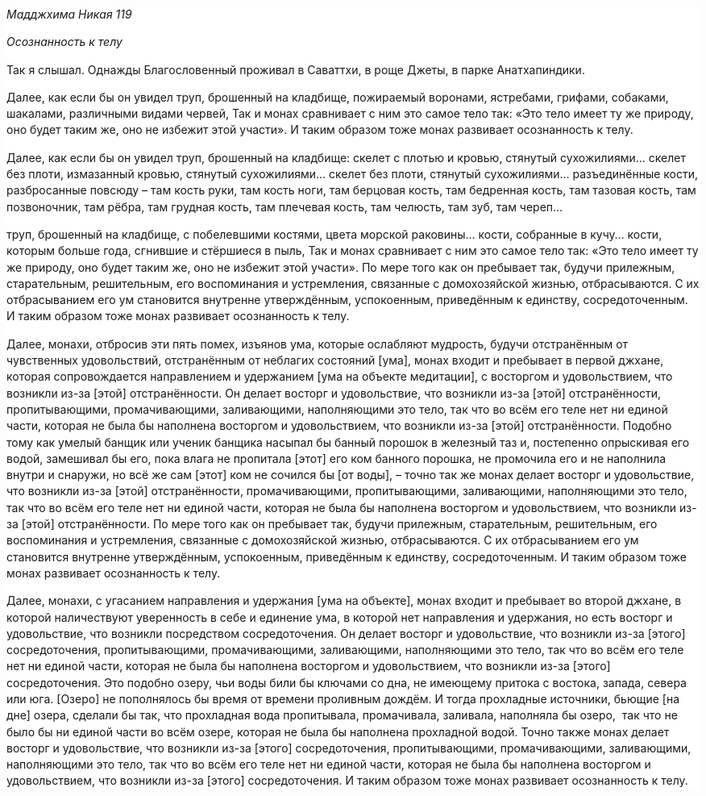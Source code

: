 *Мадджхима Никая 119*

*Осознанность к телу*

Так я слышал\. Однажды Благословенный проживал в Саваттхи, в роще Джеты, в парке Анатхапиндики\.

Далее, как если бы он увидел труп, брошенный на кладбище, пожираемый воронами, ястребами, грифами, собаками, шакалами, различными видами червей, Так и монах сравнивает с ним это самое тело так: «Это тело имеет ту же природу, оно будет таким же, оно не избежит этой участи»\.  И таким образом тоже монах развивает осознанность к телу\.

Далее, как если бы он увидел труп, брошенный на кладбище: скелет с плотью и кровью, стянутый сухожилиями… скелет без плоти, измазанный кровью, стянутый сухожилиями… скелет без плоти, стянутый сухожилиями… разъединённые кости, разбросанные повсюду –  там кость руки, там кость ноги, там берцовая кость, там бедренная кость, там тазовая кость, там позвоночник, там рёбра, там грудная кость, там плечевая кость, там челюсть, там зуб, там череп\.\.\.    

 труп, брошенный на кладбище, с побелевшими костями, цвета морской раковины… кости, собранные в кучу… кости, которым больше года, сгнившие и стёршиеся в пыль, Так и монах сравнивает с ним это самое тело так: «Это тело имеет ту же природу, оно будет таким же, оно не избежит этой участи»\. По мере того как он пребывает так, будучи прилежным, старательным, решительным, его воспоминания и устремления, связанные с домохозяйской жизнью, отбрасываются\. С их отбрасыванием его ум становится внутренне утверждённым, успокоенным, приведённым к единству, сосредоточенным\. И таким образом тоже монах развивает осознанность к телу\.

Далее, монахи, отбросив эти пять помех, изъянов ума, которые ослабляют мудрость, будучи отстранённым от чувственных удовольствий, отстранённым от неблагих состояний \[ума\], монах входит и пребывает в первой джхане, которая сопровождается направлением и удержанием \[ума на объекте медитации\], с восторгом и удовольствием, что возникли из\-за \[этой\] отстранённости\. Он делает восторг и удовольствие, что возникли из\-за \[этой\] отстранённости, пропитывающими, промачивающими, заливающими, наполняющими это тело, так что во всём его теле нет ни единой части, которая не была бы наполнена восторгом и удовольствием, что возникли из\-за \[этой\] отстранённости\. Подобно тому как умелый банщик или ученик банщика насыпал бы банный порошок в железный таз и, постепенно опрыскивая его водой, замешивал бы его, пока влага не пропитала \[этот\] его ком банного порошка, не промочила его и не наполнила внутри и снаружи, но всё же сам \[этот\] ком не сочился бы \[от воды\], – точно так же монах делает восторг и удовольствие, что возникли из\-за \[этой\] отстранённости, промачивающими, пропитывающими, заливающими, наполняющими это тело,  так что во всём его теле нет ни единой части, которая не была бы наполнена восторгом и удовольствием, что возникли из\-за \[этой\] отстранённости\. По мере того как он пребывает так, будучи прилежным, старательным, решительным, его воспоминания и устремления, связанные с домохозяйской жизнью, отбрасываются\. С их отбрасыванием его ум становится внутренне утверждённым, успокоенным, приведённым к единству, сосредоточенным\. И таким образом тоже монах развивает осознанность к телу\.

Далее, монахи, с угасанием направления и удержания \[ума на объекте\], монах входит и пребывает во второй джхане, в которой наличествуют уверенность в себе и единение ума, в которой нет направления и удержания, но есть восторг и удовольствие, что возникли посредством сосредоточения\. Он делает восторг и удовольствие, что возникли из\-за \[этого\] сосредоточения, пропитывающими, промачивающими, заливающими, наполняющими это тело, так что во всём его теле нет ни единой части, которая не была бы наполнена восторгом и удовольствием, что возникли из\-за \[этого\] сосредоточения\. Это подобно озеру, чьи воды били бы ключами со дна, не имеющему притока с востока, запада, севера или юга\. \[Озеро\] не пополнялось бы время от времени проливным дождём\. И тогда прохладные источники, бьющие \[на дне\] озера, сделали бы так, что прохладная вода пропитывала, промачивала, заливала, наполняла бы озеро,  так что не было бы ни единой части во всём озере, которая не была бы наполнена прохладной водой\. Точно также монах делает восторг и удовольствие, что возникли из\-за \[этого\] сосредоточения, пропитывающими, промачивающими, заливающими, наполняющими это тело, так что во всём его теле нет ни единой части, которая не была бы наполнена восторгом и удовольствием, что возникли из\-за \[этого\] сосредоточения\.  И таким образом тоже монах развивает осознанность к телу\.
